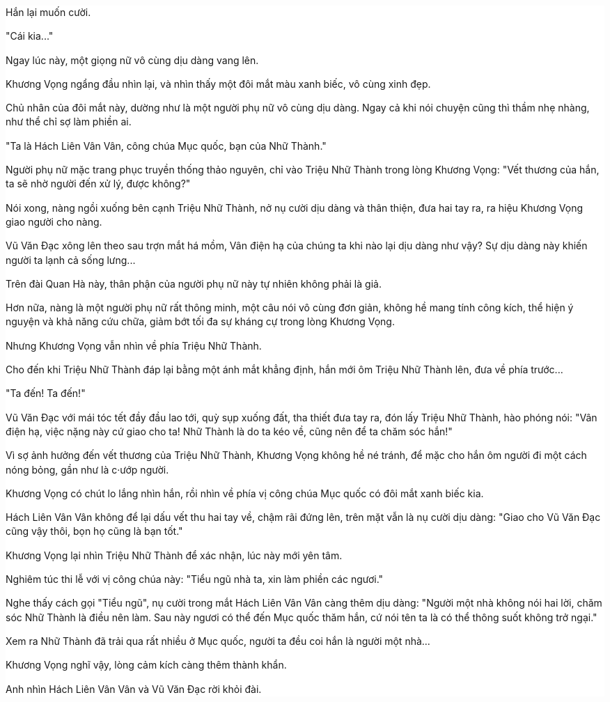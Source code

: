 Hắn lại muốn cười.

"Cái kia..."

Ngay lúc này, một giọng nữ vô cùng dịu dàng vang lên.

Khương Vọng ngẩng đầu nhìn lại, và nhìn thấy một đôi mắt màu xanh biếc, vô cùng xinh đẹp.

Chủ nhân của đôi mắt này, dường như là một người phụ nữ vô cùng dịu dàng. Ngay cả khi nói chuyện cũng thì thầm nhẹ nhàng, như thể chỉ sợ làm phiền ai.

"Ta là Hách Liên Vân Vân, công chúa Mục quốc, bạn của Nhữ Thành."

Người phụ nữ mặc trang phục truyền thống thảo nguyên, chỉ vào Triệu Nhữ Thành trong lòng Khương Vọng: "Vết thương của hắn, ta sẽ nhờ người đến xử lý, được không?"

Nói xong, nàng ngồi xuống bên cạnh Triệu Nhữ Thành, nở nụ cười dịu dàng và thân thiện, đưa hai tay ra, ra hiệu Khương Vọng giao người cho nàng.

Vũ Văn Đạc xông lên theo sau trợn mắt há mồm, Vân điện hạ của chúng ta khi nào lại dịu dàng như vậy? Sự dịu dàng này khiến người ta lạnh cả sống lưng...

Trên đài Quan Hà này, thân phận của người phụ nữ này tự nhiên không phải là giả.

Hơn nữa, nàng là một người phụ nữ rất thông minh, một câu nói vô cùng đơn giản, không hề mang tính công kích, thể hiện ý nguyện và khả năng cứu chữa, giảm bớt tối đa sự kháng cự trong lòng Khương Vọng.

Nhưng Khương Vọng vẫn nhìn về phía Triệu Nhữ Thành.

Cho đến khi Triệu Nhữ Thành đáp lại bằng một ánh mắt khẳng định, hắn mới ôm Triệu Nhữ Thành lên, đưa về phía trước...

"Ta đến! Ta đến!"

Vũ Văn Đạc với mái tóc tết đầy đầu lao tới, quỳ sụp xuống đất, tha thiết đưa tay ra, đón lấy Triệu Nhữ Thành, hào phóng nói: "Vân điện hạ, việc nặng này cứ giao cho ta! Nhữ Thành là do ta kéo về, cũng nên để ta chăm sóc hắn!"

Vì sợ ảnh hưởng đến vết thương của Triệu Nhữ Thành, Khương Vọng không hề né tránh, để mặc cho hắn ôm người đi một cách nóng bỏng, gần như là c·ướp người.

Khương Vọng có chút lo lắng nhìn hắn, rồi nhìn về phía vị công chúa Mục quốc có đôi mắt xanh biếc kia.

Hách Liên Vân Vân không để lại dấu vết thu hai tay về, chậm rãi đứng lên, trên mặt vẫn là nụ cười dịu dàng: "Giao cho Vũ Văn Đạc cũng vậy thôi, bọn họ cũng là bạn tốt."

Khương Vọng lại nhìn Triệu Nhữ Thành để xác nhận, lúc này mới yên tâm.

Nghiêm túc thi lễ với vị công chúa này: "Tiểu ngũ nhà ta, xin làm phiền các ngươi."

Nghe thấy cách gọi "Tiểu ngũ", nụ cười trong mắt Hách Liên Vân Vân càng thêm dịu dàng: "Người một nhà không nói hai lời, chăm sóc Nhữ Thành là điều nên làm. Sau này ngươi có thể đến Mục quốc thăm hắn, cứ nói tên ta là có thể thông suốt không trở ngại."

Xem ra Nhữ Thành đã trải qua rất nhiều ở Mục quốc, người ta đều coi hắn là người một nhà...

Khương Vọng nghĩ vậy, lòng cảm kích càng thêm thành khẩn.

Anh nhìn Hách Liên Vân Vân và Vũ Văn Đạc rời khỏi đài.